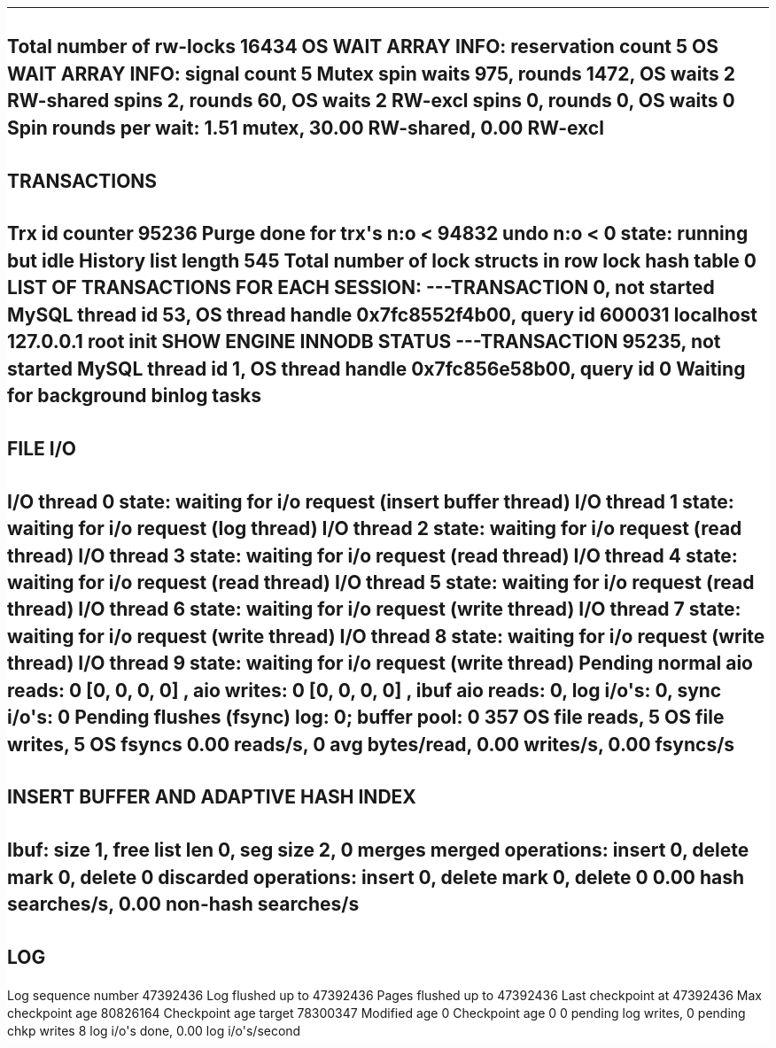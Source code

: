 -------------
Total number of rw-locks 16434
OS WAIT ARRAY INFO: reservation count 5
OS WAIT ARRAY INFO: signal count 5
Mutex spin waits 975, rounds 1472, OS waits 2
RW-shared spins 2, rounds 60, OS waits 2
RW-excl spins 0, rounds 0, OS waits 0
Spin rounds per wait: 1.51 mutex, 30.00 RW-shared, 0.00 RW-excl
------------
TRANSACTIONS
------------
Trx id counter 95236
Purge done for trx's n:o < 94832 undo n:o < 0 state: running but idle
History list length 545
Total number of lock structs in row lock hash table 0
LIST OF TRANSACTIONS FOR EACH SESSION:
---TRANSACTION 0, not started
MySQL thread id 53, OS thread handle 0x7fc8552f4b00, query id 600031 localhost 127.0.0.1 root init
SHOW ENGINE INNODB STATUS
---TRANSACTION 95235, not started
MySQL thread id 1, OS thread handle 0x7fc856e58b00, query id 0 Waiting for background binlog tasks
--------
FILE I/O
--------
I/O thread 0 state: waiting for i/o request (insert buffer thread)
I/O thread 1 state: waiting for i/o request (log thread)
I/O thread 2 state: waiting for i/o request (read thread)
I/O thread 3 state: waiting for i/o request (read thread)
I/O thread 4 state: waiting for i/o request (read thread)
I/O thread 5 state: waiting for i/o request (read thread)
I/O thread 6 state: waiting for i/o request (write thread)
I/O thread 7 state: waiting for i/o request (write thread)
I/O thread 8 state: waiting for i/o request (write thread)
I/O thread 9 state: waiting for i/o request (write thread)
Pending normal aio reads: 0 [0, 0, 0, 0] , aio writes: 0 [0, 0, 0, 0] ,
 ibuf aio reads: 0, log i/o's: 0, sync i/o's: 0
Pending flushes (fsync) log: 0; buffer pool: 0
357 OS file reads, 5 OS file writes, 5 OS fsyncs
0.00 reads/s, 0 avg bytes/read, 0.00 writes/s, 0.00 fsyncs/s
-------------------------------------
INSERT BUFFER AND ADAPTIVE HASH INDEX
-------------------------------------
Ibuf: size 1, free list len 0, seg size 2, 0 merges
merged operations:
 insert 0, delete mark 0, delete 0
discarded operations:
 insert 0, delete mark 0, delete 0
0.00 hash searches/s, 0.00 non-hash searches/s
---
LOG
---
Log sequence number 47392436
Log flushed up to   47392436
Pages flushed up to 47392436
Last checkpoint at  47392436
Max checkpoint age    80826164
Checkpoint age target 78300347
Modified age          0
Checkpoint age        0
0 pending log writes, 0 pending chkp writes
8 log i/o's done, 0.00 log i/o's/second